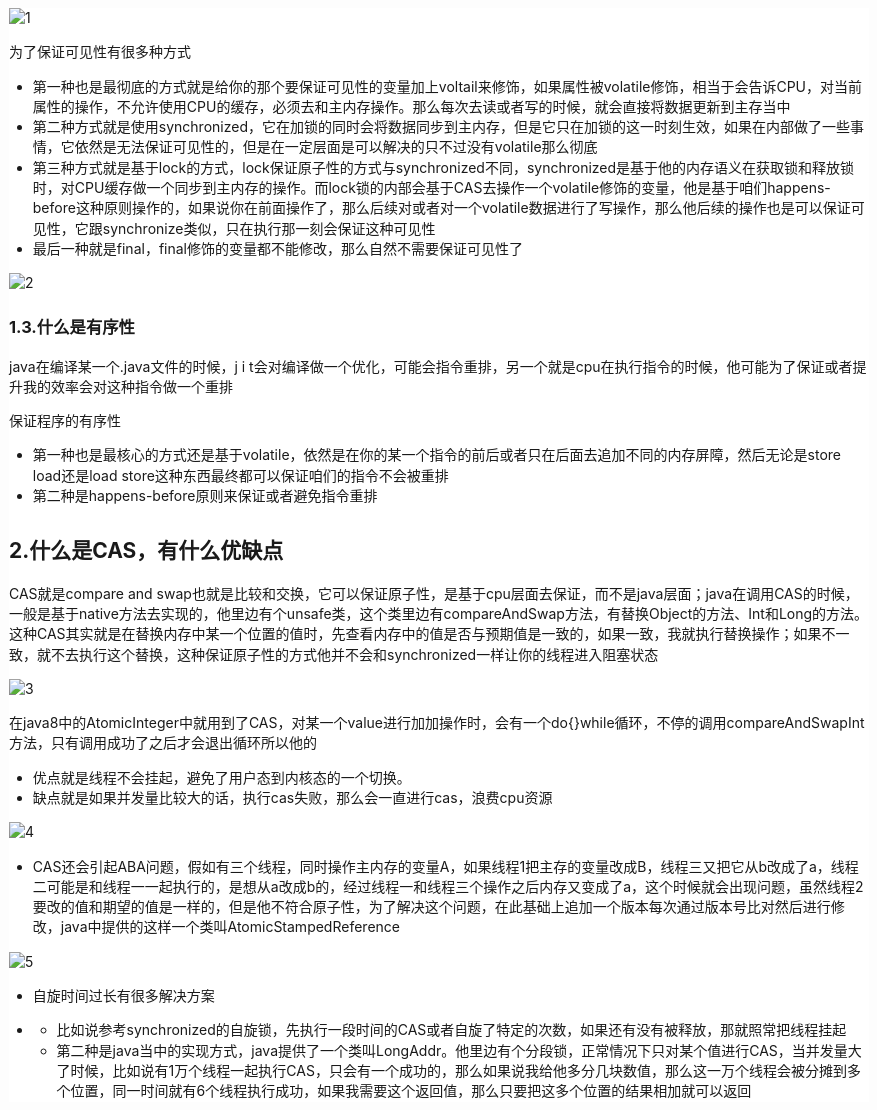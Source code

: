 ![1](https://xcu-oss.oss-cn-beijing.aliyuncs.com/img/1.png)



为了保证可见性有很多种方式

- 第一种也是最彻底的方式就是给你的那个要保证可见性的变量加上voltail来修饰，如果属性被volatile修饰，相当于会告诉CPU，对当前属性的操作，不允许使用CPU的缓存，必须去和主内存操作。那么每次去读或者写的时候，就会直接将数据更新到主存当中
- 第二种方式就是使用synchronized，它在加锁的同时会将数据同步到主内存，但是它只在加锁的这一时刻生效，如果在内部做了一些事情，它依然是无法保证可见性的，但是在一定层面是可以解决的只不过没有volatile那么彻底
- 第三种方式就是基于lock的方式，lock保证原子性的方式与synchronized不同，synchronized是基于他的内存语义在获取锁和释放锁时，对CPU缓存做一个同步到主内存的操作。而lock锁的内部会基于CAS去操作一个volatile修饰的变量，他是基于咱们happens-before这种原则操作的，如果说你在前面操作了，那么后续对或者对一个volatile数据进行了写操作，那么他后续的操作也是可以保证可见性，它跟synchronize类似，只在执行那一刻会保证这种可见性
- 最后一种就是final，final修饰的变量都不能修改，那么自然不需要保证可见性了

![2](https://xcu-oss.oss-cn-beijing.aliyuncs.com/img/2.png)

### 1.3.什么是有序性

java在编译某一个.java文件的时候，j i t会对编译做一个优化，可能会指令重排，另一个就是cpu在执行指令的时候，他可能为了保证或者提升我的效率会对这种指令做一个重排

保证程序的有序性

- 第一种也是最核心的方式还是基于volatile，依然是在你的某一个指令的前后或者只在后面去追加不同的内存屏障，然后无论是store load还是load store这种东西最终都可以保证咱们的指令不会被重排
- 第二种是happens-before原则来保证或者避免指令重排

## 2.什么是CAS，有什么优缺点

CAS就是compare and swap也就是比较和交换，它可以保证原子性，是基于cpu层面去保证，而不是java层面；java在调用CAS的时候，一般是基于native方法去实现的，他里边有个unsafe类，这个类里边有compareAndSwap方法，有替换Object的方法、Int和Long的方法。这种CAS其实就是在替换内存中某一个位置的值时，先查看内存中的值是否与预期值是一致的，如果一致，我就执行替换操作；如果不一致，就不去执行这个替换，这种保证原子性的方式他并不会和synchronized一样让你的线程进入阻塞状态

![3](https://xcu-oss.oss-cn-beijing.aliyuncs.com/img/3.png)

在java8中的AtomicInteger中就用到了CAS，对某一个value进行加加操作时，会有一个do{}while循环，不停的调用compareAndSwapInt方法，只有调用成功了之后才会退出循环所以他的

- 优点就是线程不会挂起，避免了用户态到内核态的一个切换。
- 缺点就是如果并发量比较大的话，执行cas失败，那么会一直进行cas，浪费cpu资源

![4](https://xcu-oss.oss-cn-beijing.aliyuncs.com/img/4.png)

- CAS还会引起ABA问题，假如有三个线程，同时操作主内存的变量A，如果线程1把主存的变量改成B，线程三又把它从b改成了a，线程二可能是和线程一一起执行的，是想从a改成b的，经过线程一和线程三个操作之后内存又变成了a，这个时候就会出现问题，虽然线程2要改的值和期望的值是一样的，但是他不符合原子性，为了解决这个问题，在此基础上追加一个版本每次通过版本号比对然后进行修改，java中提供的这样一个类叫AtomicStampedReference

![5](https://xcu-oss.oss-cn-beijing.aliyuncs.com/img/5.png)

- 自旋时间过长有很多解决方案

- - 比如说参考synchronized的自旋锁，先执行一段时间的CAS或者自旋了特定的次数，如果还有没有被释放，那就照常把线程挂起
  - 第二种是java当中的实现方式，java提供了一个类叫LongAddr。他里边有个分段锁，正常情况下只对某个值进行CAS，当并发量大了时候，比如说有1万个线程一起执行CAS，只会有一个成功的，那么如果说我给他多分几块数值，那么这一万个线程会被分摊到多个位置，同一时间就有6个线程执行成功，如果我需要这个返回值，那么只要把这多个位置的结果相加就可以返回
  